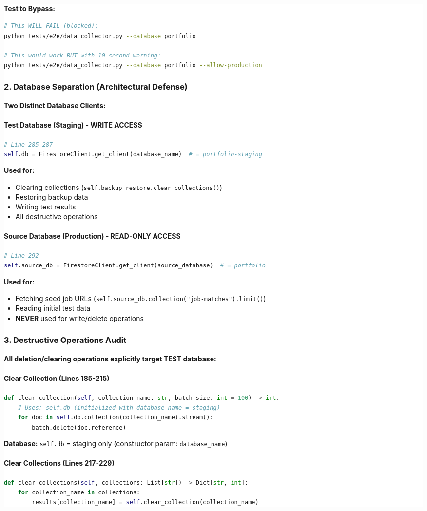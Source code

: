 **Test to Bypass:**
```bash
# This WILL FAIL (blocked):
python tests/e2e/data_collector.py --database portfolio

# This would work BUT with 10-second warning:
python tests/e2e/data_collector.py --database portfolio --allow-production
```

### 2. Database Separation (Architectural Defense)

**Two Distinct Database Clients:**

#### Test Database (Staging) - WRITE ACCESS
```python
# Line 285-287
self.db = FirestoreClient.get_client(database_name)  # = portfolio-staging
```

**Used for:**
- Clearing collections (`self.backup_restore.clear_collections()`)
- Restoring backup data
- Writing test results
- All destructive operations

#### Source Database (Production) - READ-ONLY ACCESS
```python
# Line 292
self.source_db = FirestoreClient.get_client(source_database)  # = portfolio
```

**Used for:**
- Fetching seed job URLs (`self.source_db.collection("job-matches").limit()`)
- Reading initial test data
- **NEVER** used for write/delete operations

### 3. Destructive Operations Audit

**All deletion/clearing operations explicitly target TEST database:**

#### Clear Collection (Lines 185-215)
```python
def clear_collection(self, collection_name: str, batch_size: int = 100) -> int:
    # Uses: self.db (initialized with database_name = staging)
    for doc in self.db.collection(collection_name).stream():
        batch.delete(doc.reference)
```

**Database:** `self.db` = staging only (constructor param: `database_name`)

#### Clear Collections (Lines 217-229)
```python
def clear_collections(self, collections: List[str]) -> Dict[str, int]:
    for collection_name in collections:
        results[collection_name] = self.clear_collection(collection_name)
```
